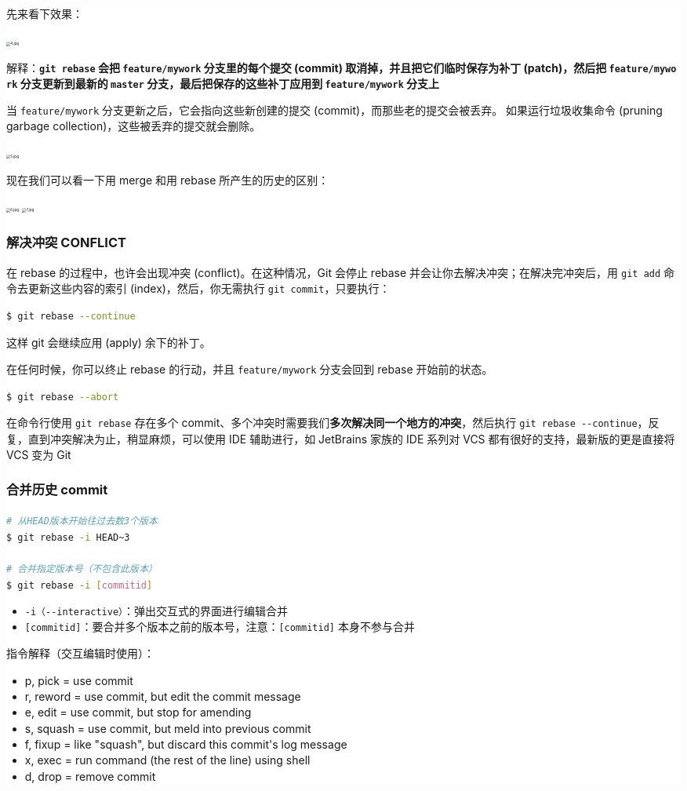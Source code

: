 先来看下效果：

<img src="http://public.file.lvshuhuai.cn/images\98679c766a0c464b81ca1c0bc0cfa7b9tplv-k3u1fbpfcp-zoom-in-crop-mark3024000.webp" alt="4.jpg" style="zoom:33%;" />

解释：**`git rebase` 会把 `feature/mywork` 分支里的每个提交 (commit) 取消掉，并且把它们临时保存为补丁 (patch)，然后把 `feature/mywork` 分支更新到最新的 `master` 分支，最后把保存的这些补丁应用到 `feature/mywork` 分支上**

当 `feature/mywork` 分支更新之后，它会指向这些新创建的提交 (commit)，而那些老的提交会被丢弃。 如果运行垃圾收集命令 (pruning garbage collection)，这些被丢弃的提交就会删除。

<img src="http://public.file.lvshuhuai.cn/images\5c352046c07f45ee95729ca6a5edefaatplv-k3u1fbpfcp-zoom-in-crop-mark3024000.webp" alt="5.jpg" style="zoom:33%;" />

现在我们可以看一下用 merge 和用 rebase 所产生的历史的区别：

<img src="http://public.file.lvshuhuai.cn/images\0d935bcca7af4fbf8d194cb31d8e565ftplv-k3u1fbpfcp-zoom-in-crop-mark3024000.webp" alt="6.jpg" style="zoom:33%;" />

<img src="http://public.file.lvshuhuai.cn/images\206a02f937aa43b1ad53454a39585275tplv-k3u1fbpfcp-zoom-in-crop-mark3024000.webp" alt="7.jpg" style="zoom:33%;" />

### 解决冲突 CONFLICT

在 rebase 的过程中，也许会出现冲突 (conflict)。在这种情况，Git 会停止 rebase 并会让你去解决冲突；在解决完冲突后，用 `git add` 命令去更新这些内容的索引 (index)，然后，你无需执行 `git commit`，只要执行：

```bash
$ git rebase --continue
```

这样 git 会继续应用 (apply) 余下的补丁。

在任何时候，你可以终止 rebase 的行动，并且 `feature/mywork` 分支会回到 rebase 开始前的状态。

```bash
$ git rebase --abort
```

在命令行使用 `git rebase` 存在多个 commit、多个冲突时需要我们**多次解决同一个地方的冲突**，然后执行 `git rebase --continue`，反复，直到冲突解决为止，稍显麻烦，可以使用 IDE 辅助进行，如 JetBrains 家族的 IDE 系列对 VCS 都有很好的支持，最新版的更是直接将 VCS 变为 Git

### 合并历史 commit

```bash
# 从HEAD版本开始往过去数3个版本
$ git rebase -i HEAD~3

# 合并指定版本号（不包含此版本）
$ git rebase -i [commitid]
```

- `-i（--interactive）`：弹出交互式的界面进行编辑合并
- `[commitid]`：要合并多个版本之前的版本号，注意：`[commitid]` 本身不参与合并

指令解释（交互编辑时使用）：

- p, pick = use commit
- r, reword = use commit, but edit the commit message
- e, edit = use commit, but stop for amending
- s, squash = use commit, but meld into previous commit
- f, fixup = like "squash", but discard this commit's log message
- x, exec = run command (the rest of the line) using shell
- d, drop = remove commit
